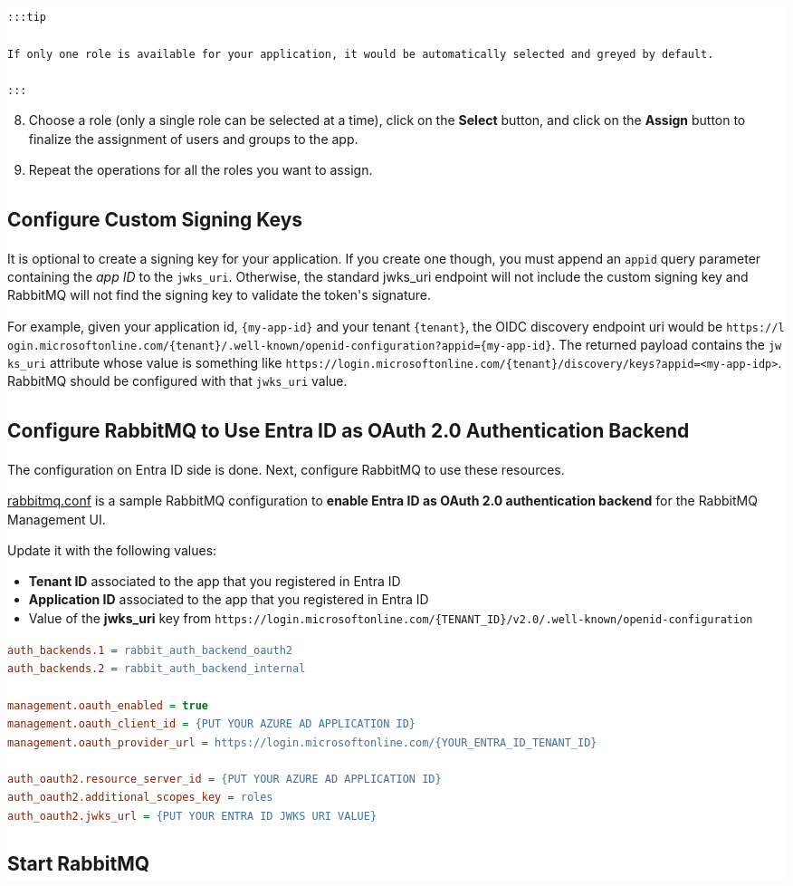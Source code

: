     :::tip

    If only one role is available for your application, it would be automatically selected and greyed by default.

    :::

8. Choose a role (only a single role can be selected at a time), click on the **Select** button, and click on the **Assign** button to finalize the assignment of users and groups to the app.

9. Repeat the operations for all the roles you want to assign.

## Configure Custom Signing Keys

It is optional to create a signing key for your application. If you create one though, you must append an `appid` query parameter containing the *app ID* to the `jwks_uri`. Otherwise, the standard jwks_uri endpoint will not include the custom signing key and RabbitMQ will not find the signing key to validate the token's signature.

For example, given your application id, `{my-app-id}` and your tenant `{tenant}`, the OIDC discovery endpoint uri would be `https://login.microsoftonline.com/{tenant}/.well-known/openid-configuration?appid={my-app-id}`. The returned payload contains the `jwks_uri` attribute whose value is something like `https://login.microsoftonline.com/{tenant}/discovery/keys?appid=<my-app-idp>`. RabbitMQ should be configured with that `jwks_uri` value.


## Configure RabbitMQ to Use Entra ID as OAuth 2.0 Authentication Backend

The configuration on Entra ID side is done. Next, configure RabbitMQ to use these resources.

[rabbitmq.conf](https://github.com/rabbitmq/rabbitmq-oauth2-tutorial/tree/main/conf/entra/rabbitmq.conf) is a sample RabbitMQ configuration to **enable Entra ID as OAuth 2.0 authentication backend** for the RabbitMQ Management UI.

Update it with the following values:

* **Tenant ID** associated to the app that you registered in Entra ID
* **Application ID** associated to the app that you registered in Entra ID
* Value of the **jwks_uri** key from `https://login.microsoftonline.com/{TENANT_ID}/v2.0/.well-known/openid-configuration`

```ini
auth_backends.1 = rabbit_auth_backend_oauth2
auth_backends.2 = rabbit_auth_backend_internal

management.oauth_enabled = true
management.oauth_client_id = {PUT YOUR AZURE AD APPLICATION ID}
management.oauth_provider_url = https://login.microsoftonline.com/{YOUR_ENTRA_ID_TENANT_ID}

auth_oauth2.resource_server_id = {PUT YOUR AZURE AD APPLICATION ID}
auth_oauth2.additional_scopes_key = roles
auth_oauth2.jwks_url = {PUT YOUR ENTRA ID JWKS URI VALUE}
```

## Start RabbitMQ
